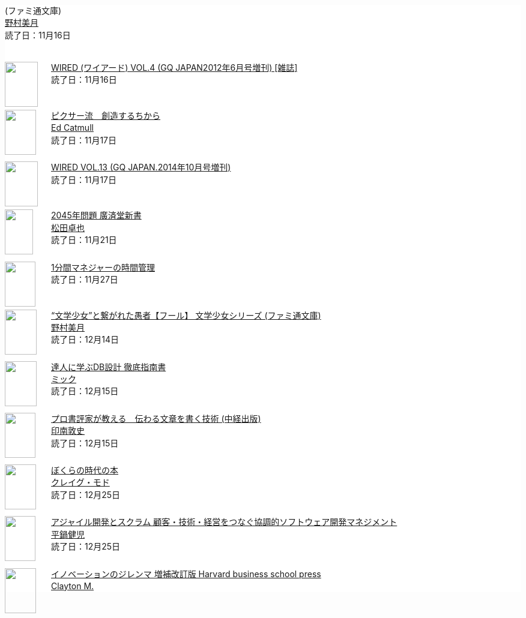 (ファミ通文庫)</a><br /><a href="http://booklog.jp/author/%E9%87%8E%E6%9D%91%E7%BE%8E%E6%9C%88" target="_blank">野村美月</a><br />読了日：11月16日<br /></div><br style="clear:both;" /></div><div style="margin-bottom:5px;"><div style="width:75px;height:75px;float:left;margin-right:2px;"><a href="http://booklog.jp/item/1/B007K57V1O" target="_blank"><img src="http://ecx.images-amazon.com/images/I/51FZMoQGQML._SL75_.jpg" width="55" height="75" alt="" /></a></div><div><a href="http://booklog.jp/item/1/B007K57V1O" target="_blank">WIRED (ワイアード) VOL.4 (GQ JAPAN2012年6月号増刊) [雑誌]</a><br />読了日：11月16日<br /></div><br style="clear:both;" /></div><div style="margin-bottom:5px;"><div style="width:75px;height:75px;float:left;margin-right:2px;"><a href="http://booklog.jp/item/1/B00OYMOEOS" target="_blank"><img src="http://ecx.images-amazon.com/images/I/51HicxQBZZL._SL75_.jpg" width="52" height="75" alt="" /></a></div><div><a href="http://booklog.jp/item/1/B00OYMOEOS" target="_blank">ピクサー流　創造するちから</a><br /><a href="http://booklog.jp/author/Ed+Catmull" target="_blank">Ed Catmull</a><br />読了日：11月17日<br /></div><br style="clear:both;" /></div><div style="margin-bottom:5px;"><div style="width:75px;height:75px;float:left;margin-right:2px;"><a href="http://booklog.jp/item/1/B00KL6D1N6" target="_blank"><img src="http://ecx.images-amazon.com/images/I/51G4CWi%2B0oL._SL75_.jpg" width="55" height="75" alt="" /></a></div><div><a href="http://booklog.jp/item/1/B00KL6D1N6" target="_blank">WIRED VOL.13 (GQ JAPAN.2014年10月号増刊)</a><br />読了日：11月17日<br /></div><br style="clear:both;" /></div><div style="margin-bottom:5px;"><div style="width:75px;height:75px;float:left;margin-right:2px;"><a href="http://booklog.jp/item/1/B00KVBTQC6" target="_blank"><img src="http://ecx.images-amazon.com/images/I/41h9ZROyP0L._SL75_.jpg" width="47" height="75" alt="" /></a></div><div><a href="http://booklog.jp/item/1/B00KVBTQC6" target="_blank">2045年問題 廣済堂新書</a><br /><a href="http://booklog.jp/author/%E6%9D%BE%E7%94%B0%E5%8D%93%E4%B9%9F" target="_blank">松田卓也</a><br />読了日：11月21日<br /></div><br style="clear:both;" /></div><div style="margin-bottom:5px;"><div style="width:75px;height:75px;float:left;margin-right:2px;"><a href="http://booklog.jp/item/1/B00BG1CA96" target="_blank"><img src="http://ecx.images-amazon.com/images/I/51ZwmxI9xhL._SL75_.jpg" width="51" height="75" alt="" /></a></div><div><a href="http://booklog.jp/item/1/B00BG1CA96" target="_blank">1分間マネジャーの時間管理</a><br />読了日：11月27日<br /></div><br style="clear:both;" /></div><div style="margin-bottom:5px;"><div style="width:75px;height:75px;float:left;margin-right:2px;"><a href="http://booklog.jp/item/1/B009KZBC44" target="_blank"><img src="http://ecx.images-amazon.com/images/I/51P5s6l9UbL._SL75_.jpg" width="53" height="75" alt="" /></a></div><div><a href="http://booklog.jp/item/1/B009KZBC44" target="_blank">“文学少女”と繋がれた愚者【フール】 文学少女シリーズ (ファミ通文庫)</a><br /><a href="http://booklog.jp/author/%E9%87%8E%E6%9D%91%E7%BE%8E%E6%9C%88" target="_blank">野村美月</a><br />読了日：12月14日<br /></div><br style="clear:both;" /></div><div style="margin-bottom:5px;"><div style="width:75px;height:75px;float:left;margin-right:2px;"><a href="http://booklog.jp/item/1/B00EE1XPAI" target="_blank"><img src="http://ecx.images-amazon.com/images/I/51sApXJW7HL._SL75_.jpg" width="53" height="75" alt="" /></a></div><div><a href="http://booklog.jp/item/1/B00EE1XPAI" target="_blank">達人に学ぶDB設計 徹底指南書</a><br /><a href="http://booklog.jp/author/%E3%83%9F%E3%83%83%E3%82%AF" target="_blank">ミック</a><br />読了日：12月15日<br /></div><br style="clear:both;" /></div><div style="margin-bottom:5px;"><div style="width:75px;height:75px;float:left;margin-right:2px;"><a href="http://booklog.jp/item/1/B00Q5YXLZQ" target="_blank"><img src="http://ecx.images-amazon.com/images/I/51xDgKNJOxL._SL75_.jpg" width="51" height="75" alt="" /></a></div><div><a href="http://booklog.jp/item/1/B00Q5YXLZQ" target="_blank">プロ書評家が教える　伝わる文章を書く技術 (中経出版)</a><br /><a href="http://booklog.jp/author/%E5%8D%B0%E5%8D%97%E6%95%A6%E5%8F%B2" target="_blank">印南敦史</a><br />読了日：12月15日<br /></div><br style="clear:both;" /></div><div style="margin-bottom:5px;"><div style="width:75px;height:75px;float:left;margin-right:2px;"><a href="http://booklog.jp/item/1/B00R090R3E" target="_blank"><img src="http://ecx.images-amazon.com/images/I/51sK0efp3%2BL._SL75_.jpg" width="52" height="75" alt="" /></a></div><div><a href="http://booklog.jp/item/1/B00R090R3E" target="_blank">ぼくらの時代の本</a><br /><a href="http://booklog.jp/author/%E3%82%AF%E3%83%AC%E3%82%A4%E3%82%B0%E3%83%BB%E3%83%A2%E3%83%89" target="_blank">クレイグ・モド</a><br />読了日：12月25日<br /></div><br style="clear:both;" /></div><div style="margin-bottom:5px;"><div style="width:75px;height:75px;float:left;margin-right:2px;"><a href="http://booklog.jp/item/1/B00DIM66P0" target="_blank"><img src="http://ecx.images-amazon.com/images/I/41lb9GDL1YL._SL75_.jpg" width="51" height="75" alt="" /></a></div><div><a href="http://booklog.jp/item/1/B00DIM66P0" target="_blank">アジャイル開発とスクラム 顧客・技術・経営をつなぐ協調的ソフトウェア開発マネジメント</a><br /><a href="http://booklog.jp/author/%E5%B9%B3%E9%8D%8B%E5%81%A5%E5%85%90" target="_blank">平鍋健児</a><br />読了日：12月25日<br /></div><br style="clear:both;" /></div><div style="margin-bottom:5px;"><div style="width:75px;height:75px;float:left;margin-right:2px;"><a href="http://booklog.jp/item/1/B009ILGWS6" target="_blank"><img src="http://ecx.images-amazon.com/images/I/41suptVRvxL._SL75_.jpg" width="52" height="75" alt="" /></a></div><div><a href="http://booklog.jp/item/1/B009ILGWS6" target="_blank">イノベーションのジレンマ 増補改訂版 Harvard business school press</a><br /><a href="http://booklog.jp/author/Clayton+M.+Christensen" target="_blank">Clayton M.